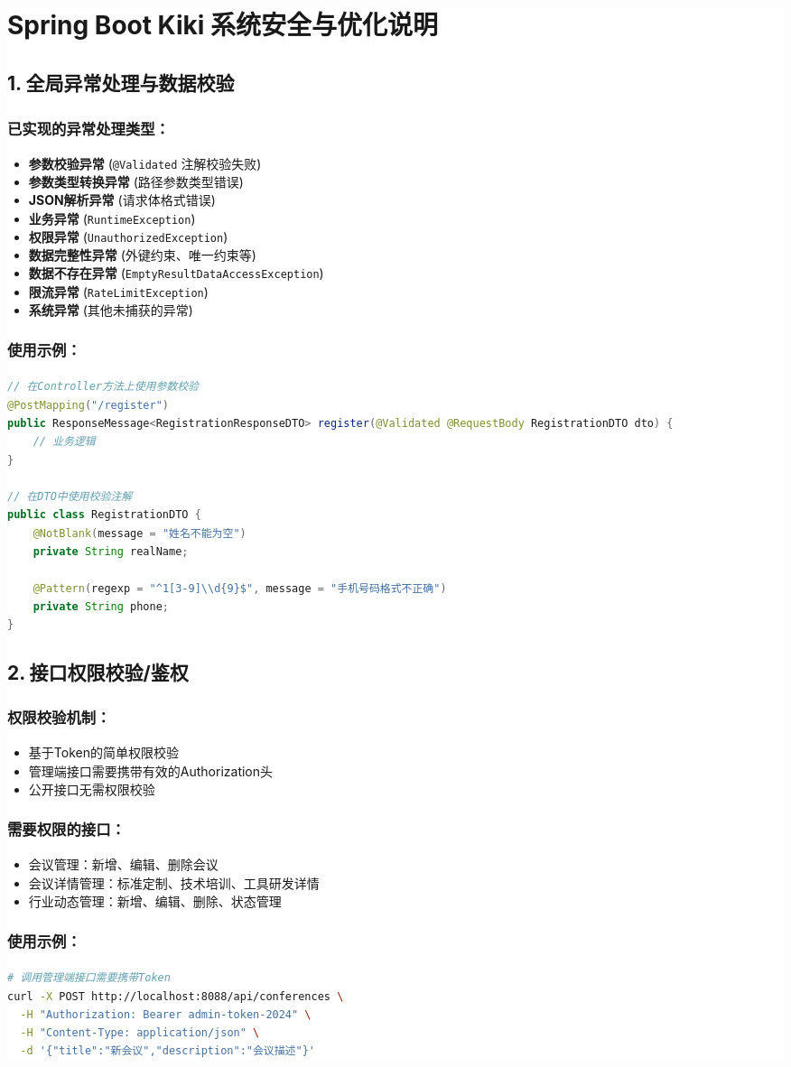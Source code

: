 # Spring Boot Kiki 系统安全与优化说明

## 1. 全局异常处理与数据校验

### 已实现的异常处理类型：
- **参数校验异常** (`@Validated` 注解校验失败)
- **参数类型转换异常** (路径参数类型错误)
- **JSON解析异常** (请求体格式错误)
- **业务异常** (`RuntimeException`)
- **权限异常** (`UnauthorizedException`)
- **数据完整性异常** (外键约束、唯一约束等)
- **数据不存在异常** (`EmptyResultDataAccessException`)
- **限流异常** (`RateLimitException`)
- **系统异常** (其他未捕获的异常)

### 使用示例：
```java
// 在Controller方法上使用参数校验
@PostMapping("/register")
public ResponseMessage<RegistrationResponseDTO> register(@Validated @RequestBody RegistrationDTO dto) {
    // 业务逻辑
}

// 在DTO中使用校验注解
public class RegistrationDTO {
    @NotBlank(message = "姓名不能为空")
    private String realName;
    
    @Pattern(regexp = "^1[3-9]\\d{9}$", message = "手机号码格式不正确")
    private String phone;
}
```

## 2. 接口权限校验/鉴权

### 权限校验机制：
- 基于Token的简单权限校验
- 管理端接口需要携带有效的Authorization头
- 公开接口无需权限校验

### 需要权限的接口：
- 会议管理：新增、编辑、删除会议
- 会议详情管理：标准定制、技术培训、工具研发详情
- 行业动态管理：新增、编辑、删除、状态管理

### 使用示例：
```bash
# 调用管理端接口需要携带Token
curl -X POST http://localhost:8088/api/conferences \
  -H "Authorization: Bearer admin-token-2024" \
  -H "Content-Type: application/json" \
  -d '{"title":"新会议","description":"会议描述"}'
```
